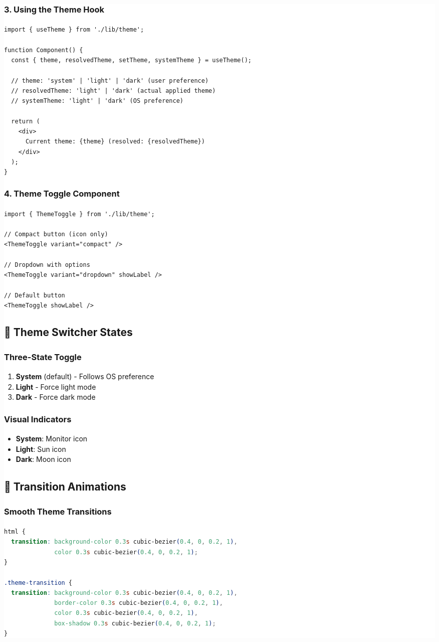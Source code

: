 ### 3. Using the Theme Hook
```tsx
import { useTheme } from './lib/theme';

function Component() {
  const { theme, resolvedTheme, setTheme, systemTheme } = useTheme();
  
  // theme: 'system' | 'light' | 'dark' (user preference)
  // resolvedTheme: 'light' | 'dark' (actual applied theme)
  // systemTheme: 'light' | 'dark' (OS preference)
  
  return (
    <div>
      Current theme: {theme} (resolved: {resolvedTheme})
    </div>
  );
}
```

### 4. Theme Toggle Component
```tsx
import { ThemeToggle } from './lib/theme';

// Compact button (icon only)
<ThemeToggle variant="compact" />

// Dropdown with options
<ThemeToggle variant="dropdown" showLabel />

// Default button
<ThemeToggle showLabel />
```

## 🎨 Theme Switcher States

### Three-State Toggle
1. **System** (default) - Follows OS preference
2. **Light** - Force light mode
3. **Dark** - Force dark mode

### Visual Indicators
- **System**: Monitor icon
- **Light**: Sun icon  
- **Dark**: Moon icon

## 🚀 Transition Animations

### Smooth Theme Transitions
```css
html {
  transition: background-color 0.3s cubic-bezier(0.4, 0, 0.2, 1), 
              color 0.3s cubic-bezier(0.4, 0, 0.2, 1);
}

.theme-transition {
  transition: background-color 0.3s cubic-bezier(0.4, 0, 0.2, 1), 
              border-color 0.3s cubic-bezier(0.4, 0, 0.2, 1),
              color 0.3s cubic-bezier(0.4, 0, 0.2, 1),
              box-shadow 0.3s cubic-bezier(0.4, 0, 0.2, 1);
}
```
